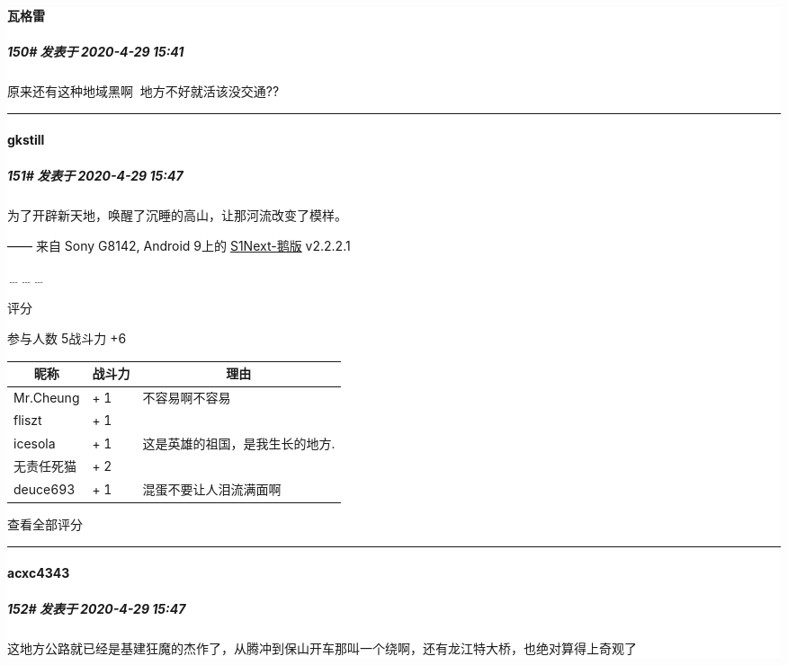 ####  瓦格雷  
##### 150#       发表于 2020-4-29 15:41




原来还有这种地域黑啊  地方不好就活该没交通??







-----

####  gkstill  
##### 151#       发表于 2020-4-29 15:47




为了开辟新天地，唤醒了沉睡的高山，让那河流改变了模样。

—— 来自 Sony G8142, Android 9上的 [S1Next-鹅版](https://github.com/ykrank/S1-Next/releases) v2.2.2.1



﹍﹍﹍

评分





 参与人数 5战斗力 +6

|昵称|战斗力|理由|
|----|---|---|
| Mr.Cheung| + 1|不容易啊不容易|
| fliszt| + 1||
| icesola| + 1|这是英雄的祖国，是我生长的地方.|
| 无责任死猫| + 2||
| deuce693| + 1|混蛋不要让人泪流满面啊|



查看全部评分






-----

####  acxc4343  
##### 152#       发表于 2020-4-29 15:47




这地方公路就已经是基建狂魔的杰作了，从腾冲到保山开车那叫一个绕啊，还有龙江特大桥，也绝对算得上奇观了

